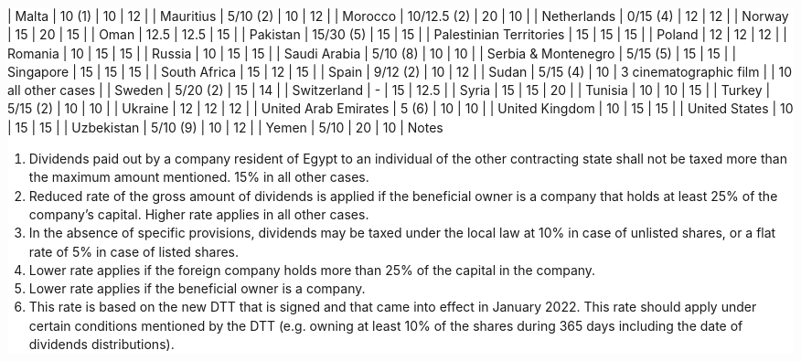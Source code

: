 | Malta | 10 (1) | 10 | 12 |
| Mauritius | 5/10 (2) | 10 | 12 |
| Morocco | 10/12.5 (2) | 20 | 10 |
| Netherlands | 0/15 (4) | 12 | 12 |
| Norway | 15 | 20 | 15 |
| Oman | 12.5 | 12.5 | 15 |
| Pakistan | 15/30 (5) | 15 | 15 |
| Palestinian Territories | 15 | 15 | 15 |
| Poland | 12 | 12 | 12 |
| Romania | 10 | 15 | 15 |
| Russia | 10 | 15 | 15 |
| Saudi Arabia | 5/10 (8) | 10 | 10 |
| Serbia & Montenegro | 5/15 (5) | 15 | 15 |
| Singapore | 15 | 15 | 15 |
| South Africa | 15 | 12 | 15 |
| Spain | 9/12 (2) | 10 | 12 |
| Sudan | 5/15 (4) | 10 | 3 cinematographic film |
| 10 all other cases |
| Sweden | 5/20 (2) | 15 | 14 |
| Switzerland | - | 15 | 12.5 |
| Syria | 15 | 15 | 20 |
| Tunisia | 10 | 10 | 15 |
| Turkey | 5/15 (2) | 10 | 10 |
| Ukraine | 12 | 12 | 12 |
| United Arab Emirates | 5 (6) | 10 | 10 |
| United Kingdom | 10 | 15 | 15 |
| United States | 10 | 15 | 15 |
| Uzbekistan | 5/10 (9) | 10 | 12 |
| Yemen | 5/10 | 20 | 10 |
Notes
1. Dividends paid out by a company resident of Egypt to an individual of the other contracting state shall not be taxed more than the maximum amount mentioned. 15% in all other cases.
2. Reduced rate of the gross amount of dividends is applied if the beneficial owner is a company that holds at least 25% of the company’s capital. Higher rate applies in all other cases.
3. In the absence of specific provisions, dividends may be taxed under the local law at 10% in case of unlisted shares, or a flat rate of 5% in case of listed shares.
4. Lower rate applies if the foreign company holds more than 25% of the capital in the company.
5. Lower rate applies if the beneficial owner is a company.
6. This rate is based on the new DTT that is signed and that came into effect in January 2022. This rate should apply under certain conditions mentioned by the DTT (e.g. owning at least 10% of the shares during 365 days including the date of dividends distributions).